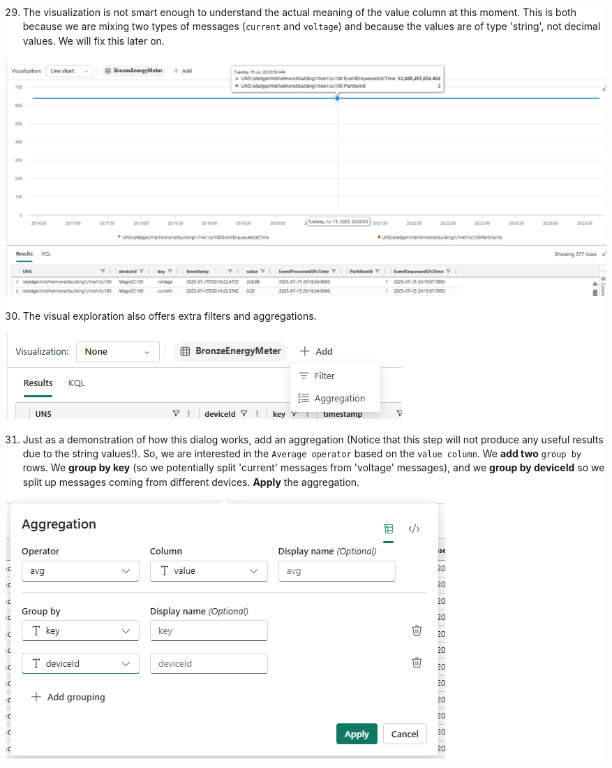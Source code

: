 29. The visualization is not smart enough to understand the actual meaning of the value column at this moment. This is both because we are mixing two types of messages (`current` and `voltage`) and because the values are of type 'string', not decimal values. We will fix this later on.

   ![alt text](assets/image_task04_step31.png)

30. The visual exploration also offers extra filters and aggregations.

   ![alt text](assets/image_task04_step32.png)

31. Just as a demonstration of how this dialog works, add an aggregation (Notice that this step will not produce any useful results due to the string values!). So, we are interested in the `Average operator` based on the `value column`. We **add two** `group by` rows. We **group by key** (so we potentially split 'current' messages from 'voltage' messages), and we **group by deviceId** so we split up messages coming from different devices. **Apply** the aggregation.
 
   ![alt text](assets/image_task04_step33.png)
